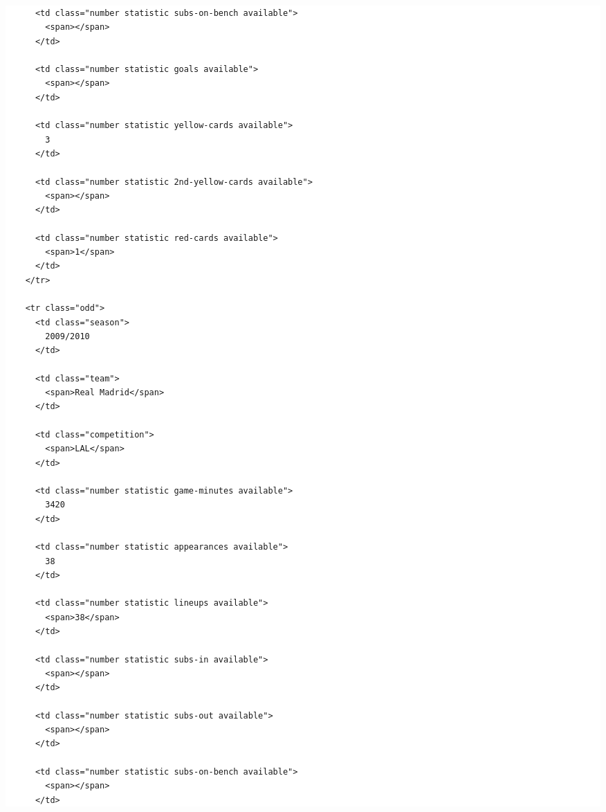           <td class="number statistic subs-on-bench available">
            <span></span>
          </td>
          
          <td class="number statistic goals available">
            <span></span>
          </td>
          
          <td class="number statistic yellow-cards available">
            3
          </td>
          
          <td class="number statistic 2nd-yellow-cards available">
            <span></span>
          </td>
          
          <td class="number statistic red-cards available">
            <span>1</span>
          </td>
        </tr>
        
        <tr class="odd">
          <td class="season">
            2009/2010
          </td>
          
          <td class="team">
            <span>Real Madrid</span>
          </td>
          
          <td class="competition">
            <span>LAL</span>
          </td>
          
          <td class="number statistic game-minutes available">
            3420
          </td>
          
          <td class="number statistic appearances available">
            38
          </td>
          
          <td class="number statistic lineups available">
            <span>38</span>
          </td>
          
          <td class="number statistic subs-in available">
            <span></span>
          </td>
          
          <td class="number statistic subs-out available">
            <span></span>
          </td>
          
          <td class="number statistic subs-on-bench available">
            <span></span>
          </td>
          